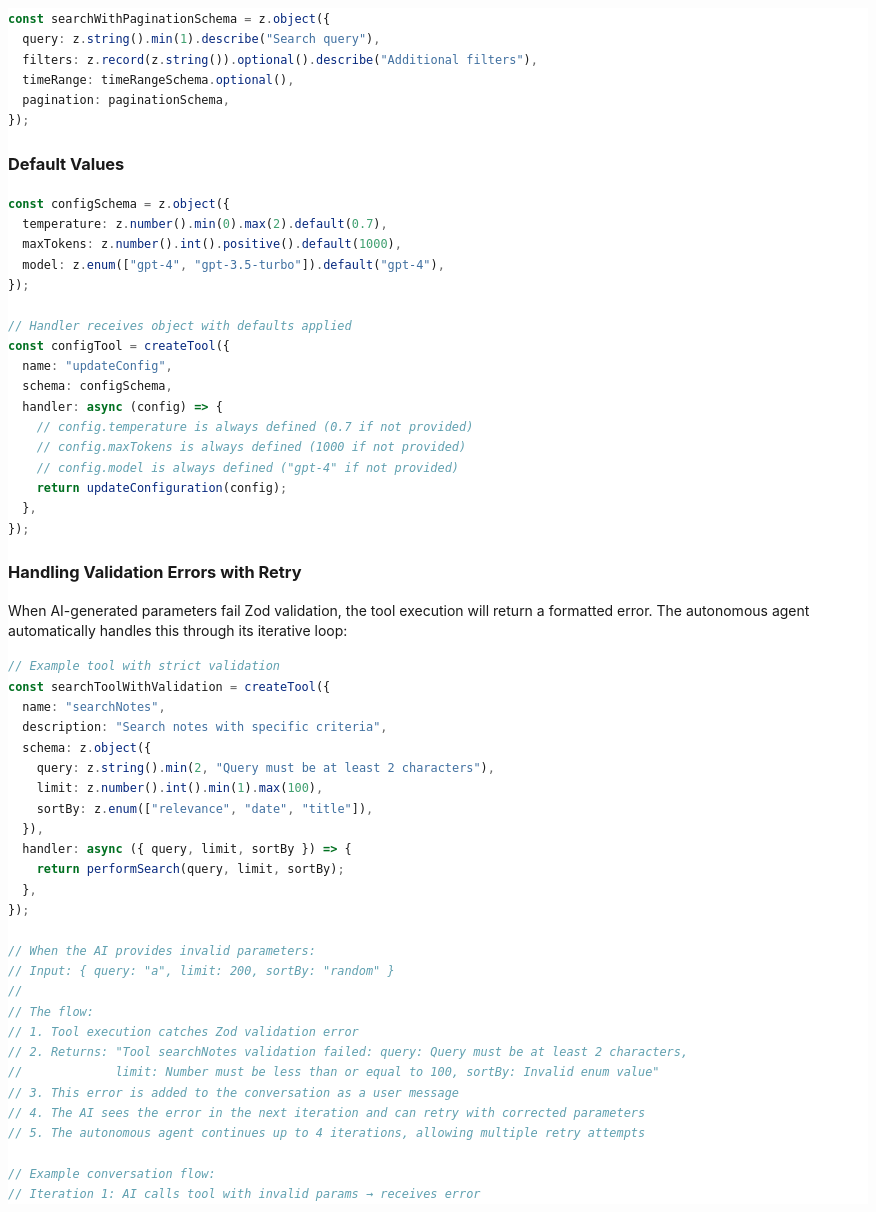```typescript
const searchWithPaginationSchema = z.object({
  query: z.string().min(1).describe("Search query"),
  filters: z.record(z.string()).optional().describe("Additional filters"),
  timeRange: timeRangeSchema.optional(),
  pagination: paginationSchema,
});
```

### Default Values

```typescript
const configSchema = z.object({
  temperature: z.number().min(0).max(2).default(0.7),
  maxTokens: z.number().int().positive().default(1000),
  model: z.enum(["gpt-4", "gpt-3.5-turbo"]).default("gpt-4"),
});

// Handler receives object with defaults applied
const configTool = createTool({
  name: "updateConfig",
  schema: configSchema,
  handler: async (config) => {
    // config.temperature is always defined (0.7 if not provided)
    // config.maxTokens is always defined (1000 if not provided)
    // config.model is always defined ("gpt-4" if not provided)
    return updateConfiguration(config);
  },
});
```

### Handling Validation Errors with Retry

When AI-generated parameters fail Zod validation, the tool execution will return a formatted error. The autonomous agent automatically handles this through its iterative loop:

```typescript
// Example tool with strict validation
const searchToolWithValidation = createTool({
  name: "searchNotes",
  description: "Search notes with specific criteria",
  schema: z.object({
    query: z.string().min(2, "Query must be at least 2 characters"),
    limit: z.number().int().min(1).max(100),
    sortBy: z.enum(["relevance", "date", "title"]),
  }),
  handler: async ({ query, limit, sortBy }) => {
    return performSearch(query, limit, sortBy);
  },
});

// When the AI provides invalid parameters:
// Input: { query: "a", limit: 200, sortBy: "random" }
//
// The flow:
// 1. Tool execution catches Zod validation error
// 2. Returns: "Tool searchNotes validation failed: query: Query must be at least 2 characters,
//             limit: Number must be less than or equal to 100, sortBy: Invalid enum value"
// 3. This error is added to the conversation as a user message
// 4. The AI sees the error in the next iteration and can retry with corrected parameters
// 5. The autonomous agent continues up to 4 iterations, allowing multiple retry attempts

// Example conversation flow:
// Iteration 1: AI calls tool with invalid params → receives error
```